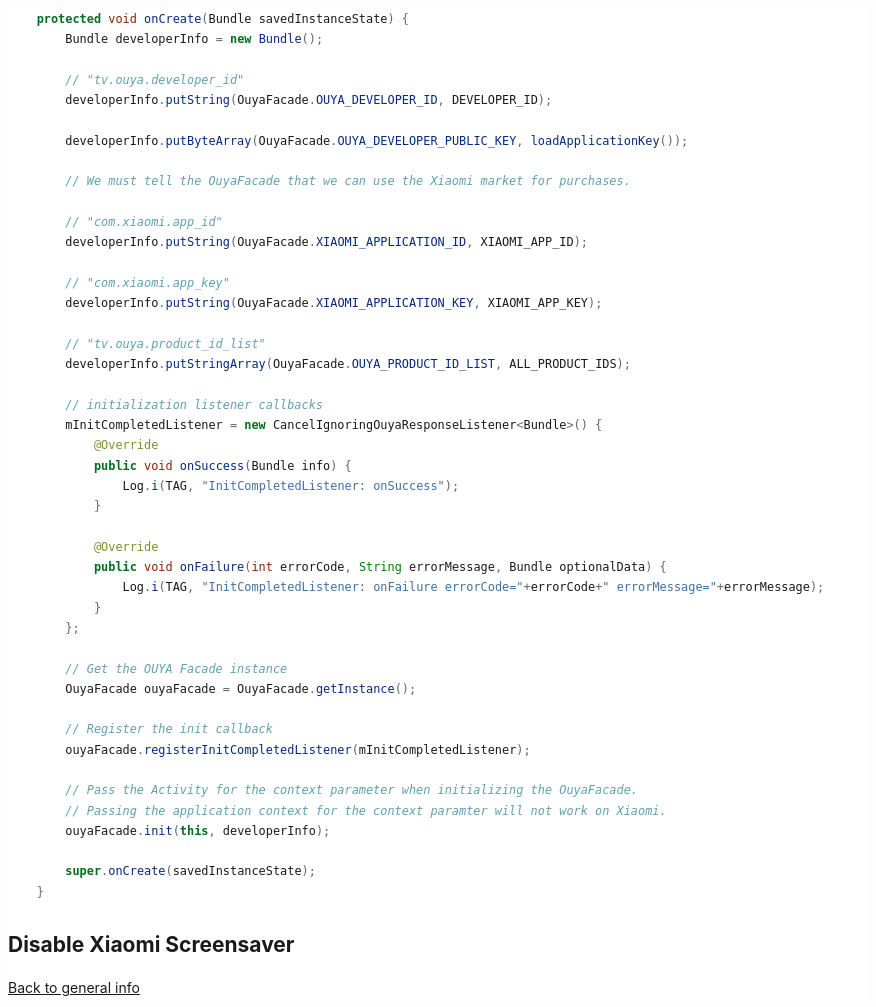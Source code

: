 ```java
	protected void onCreate(Bundle savedInstanceState) {
		Bundle developerInfo = new Bundle();

		// "tv.ouya.developer_id"
		developerInfo.putString(OuyaFacade.OUYA_DEVELOPER_ID, DEVELOPER_ID);
		
		developerInfo.putByteArray(OuyaFacade.OUYA_DEVELOPER_PUBLIC_KEY, loadApplicationKey());

		// We must tell the OuyaFacade that we can use the Xiaomi market for purchases.
		
		// "com.xiaomi.app_id"
		developerInfo.putString(OuyaFacade.XIAOMI_APPLICATION_ID, XIAOMI_APP_ID);
		
		// "com.xiaomi.app_key"
		developerInfo.putString(OuyaFacade.XIAOMI_APPLICATION_KEY, XIAOMI_APP_KEY);
		
		// "tv.ouya.product_id_list"
		developerInfo.putStringArray(OuyaFacade.OUYA_PRODUCT_ID_LIST, ALL_PRODUCT_IDS);
		
		// initialization listener callbacks
        mInitCompletedListener = new CancelIgnoringOuyaResponseListener<Bundle>() {
            @Override
            public void onSuccess(Bundle info) {
            	Log.i(TAG, "InitCompletedListener: onSuccess");
            }

            @Override
            public void onFailure(int errorCode, String errorMessage, Bundle optionalData) {
            	Log.i(TAG, "InitCompletedListener: onFailure errorCode="+errorCode+" errorMessage="+errorMessage);
            }
        };
	        
		// Get the OUYA Facade instance
		OuyaFacade ouyaFacade = OuyaFacade.getInstance();
	        
		// Register the init callback
		ouyaFacade.registerInitCompletedListener(mInitCompletedListener);

		// Pass the Activity for the context parameter when initializing the OuyaFacade.
		// Passing the application context for the context paramter will not work on Xiaomi.
		ouyaFacade.init(this, developerInfo);

		super.onCreate(savedInstanceState);
	}
```

## Disable Xiaomi Screensaver

[Back to general info](enable_xiaomi_support.md#user-content-disable-xiaomi-screensaver)
